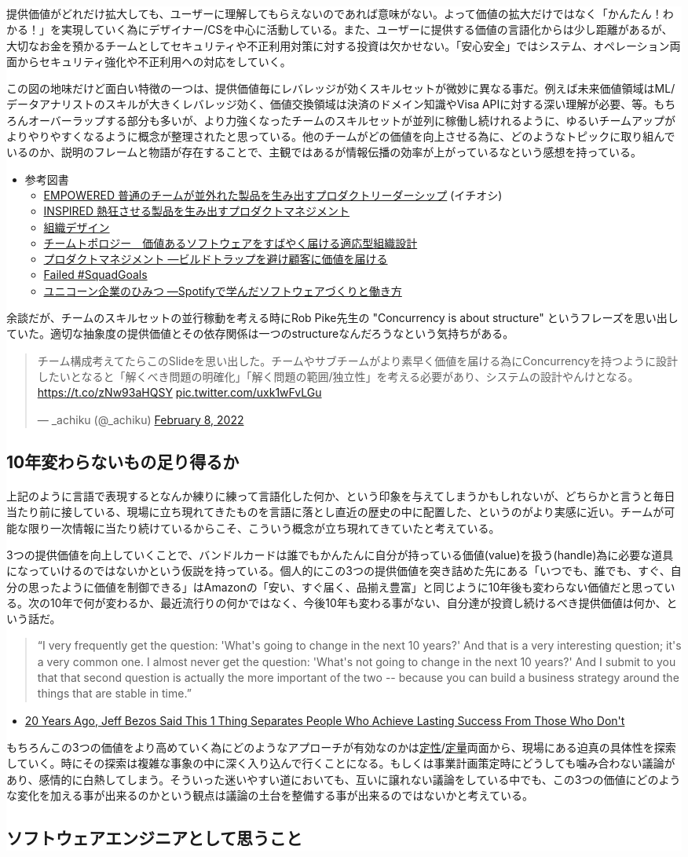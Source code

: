 提供価値がどれだけ拡大しても、ユーザーに理解してもらえないのであれば意味がない。よって価値の拡大だけではなく「かんたん！わかる！」を実現していく為にデザイナー/CSを中心に活動している。また、ユーザーに提供する価値の言語化からは少し距離があるが、大切なお金を預かるチームとしてセキュリティや不正利用対策に対する投資は欠かせない。「安心安全」ではシステム、オペレーション両面からセキュリティ強化や不正利用への対応をしていく。

この図の地味だけど面白い特徴の一つは、提供価値毎にレバレッジが効くスキルセットが微妙に異なる事だ。例えば未来価値領域はML/データアナリストのスキルが大きくレバレッジ効く、価値交換領域は決済のドメイン知識やVisa APIに対する深い理解が必要、等。もちろんオーバーラップする部分も多いが、より力強くなったチームのスキルセットが並列に稼働し続けれるように、ゆるいチームアップがよりやりやすくなるように概念が整理されたと思っている。他のチームがどの価値を向上させる為に、どのようなトピックに取り組んでいるのか、説明のフレームと物語が存在することで、主観ではあるが情報伝播の効率が上がっているなという感想を持っている。

- 参考図書
    * [EMPOWERED 普通のチームが並外れた製品を生み出すプロダクトリーダーシップ](https://www.amazon.co.jp/gp/product/B098B4NLFJ/) (イチオシ)
    * [INSPIRED 熱狂させる製品を生み出すプロダクトマネジメント](https://www.amazon.co.jp/gp/product/B0814STTHV/)
    * [組織デザイン](https://www.amazon.co.jp/gp/product/4532110238/)
    * [チームトポロジー　価値あるソフトウェアをすばやく届ける適応型組織設計](https://www.amazon.co.jp/gp/product/B09MS8BML8/)
    * [プロダクトマネジメント ―ビルドトラップを避け顧客に価値を届ける](https://www.amazon.co.jp/gp/product/4873119251/)
    * [Failed #SquadGoals](https://www.jeremiahlee.com/posts/failed-squad-goals/)
    * [ユニコーン企業のひみつ ―Spotifyで学んだソフトウェアづくりと働き方](https://www.amazon.co.jp/gp/product/4873119464)

余談だが、チームのスキルセットの並行稼動を考える時にRob Pike先生の "Concurrency is about structure" というフレーズを思い出していた。適切な抽象度の提供価値とその依存関係は一つのstructureなんだろうなという気持ちがある。

<blockquote class="twitter-tweet"><p lang="ja" dir="ltr">チーム構成考えてたらこのSlideを思い出した。チームやサブチームがより素早く価値を届ける為にConcurrencyを持つように設計したいとなると「解くべき問題の明確化」「解く問題の範囲/独立性」を考える必要があり、システムの設計やんけとなる。<a href="https://t.co/zNw93aHQSY">https://t.co/zNw93aHQSY</a> <a href="https://t.co/uxk1wFvLGu">pic.twitter.com/uxk1wFvLGu</a></p>&mdash; _achiku (@_achiku) <a href="https://twitter.com/_achiku/status/1490897428995719170?ref_src=twsrc%5Etfw">February 8, 2022</a></blockquote> <script async src="https://platform.twitter.com/widgets.js" charset="utf-8"></script>

## 10年変わらないもの足り得るか

上記のように言語で表現するとなんか練りに練って言語化した何か、という印象を与えてしまうかもしれないが、どちらかと言うと毎日当たり前に接している、現場に立ち現れてきたものを言語に落とし直近の歴史の中に配置した、というのがより実感に近い。チームが可能な限り一次情報に当たり続けているからこそ、こういう概念が立ち現れてきていたと考えている。

3つの提供価値を向上していくことで、バンドルカードは誰でもかんたんに自分が持っている価値(value)を扱う(handle)為に必要な道具になっていけるのではないかという仮説を持っている。個人的にこの3つの提供価値を突き詰めた先にある「いつでも、誰でも、すぐ、自分の思ったように価値を制御できる」はAmazonの「安い、すぐ届く、品揃え豊富」と同じように10年後も変わらない価値だと思っている。次の10年で何が変わるか、最近流行りの何かではなく、今後10年も変わる事がない、自分達が投資し続けるべき提供価値は何か、という話だ。

> “I very frequently get the question: 'What's going to change in the next 10 years?' And that is a very interesting question; it's a very common one. I almost never get the question: 'What's not going to change in the next 10 years?' And I submit to you that that second question is actually the more important of the two -- because you can build a business strategy around the things that are stable in time.” 

- [20 Years Ago, Jeff Bezos Said This 1 Thing Separates People Who Achieve Lasting Success From Those Who Don't](https://www.inc.com/jeff-haden/20-years-ago-jeff-bezos-said-this-1-thing-separates-people-who-achieve-lasting-success-from-those-who-dont.html)

もちろんこの3つの価値をより高めていく為にどのようなアプローチが有効なのかは[定性](https://akirachiku.com/post/2020-04-27-user-interview/)/[定量](https://akirachiku.com/post/2021-01-30-segment-sql/)両面から、現場にある迫真の具体性を探索していく。時にその探索は複雑な事象の中に深く入り込んで行くことになる。もしくは事業計画策定時にどうしても噛み合わない議論があり、感情的に白熱してしまう。そういった迷いやすい道においても、互いに譲れない議論をしている中でも、この3つの価値にどのような変化を加える事が出来るのかという観点は議論の土台を整備する事が出来るのではないかと考えている。

## ソフトウェアエンジニアとして思うこと
